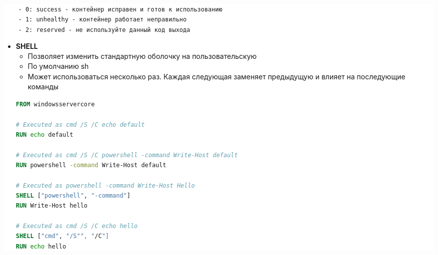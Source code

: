 		- 0: success - контейнер исправен и готов к использованию
		- 1: unhealthy - контейнер работает неправильно
		- 2: reserved - не используйте данный код выхода
- **SHELL**
	- Позволяет изменить стандартную оболочку на пользовательскую
	- По умолчанию sh
	- Может использоваться несколько раз. Каждая следующая заменяет предыдущую и влияет на последующие команды
	```Dockerfile
	FROM windowsservercore
	
	# Executed as cmd /S /C echo default
	RUN echo default
	
	# Executed as cmd /S /C powershell -command Write-Host default
	RUN powershell -command Write-Host default
	
	# Executed as powershell -command Write-Host Hello
	SHELL ["powershell", "-command"]
	RUN Write-Host hello
	
	# Executed as cmd /S /C echo hello
	SHELL ["cmd", "/S"", "/C"]
	RUN echo hello
	```